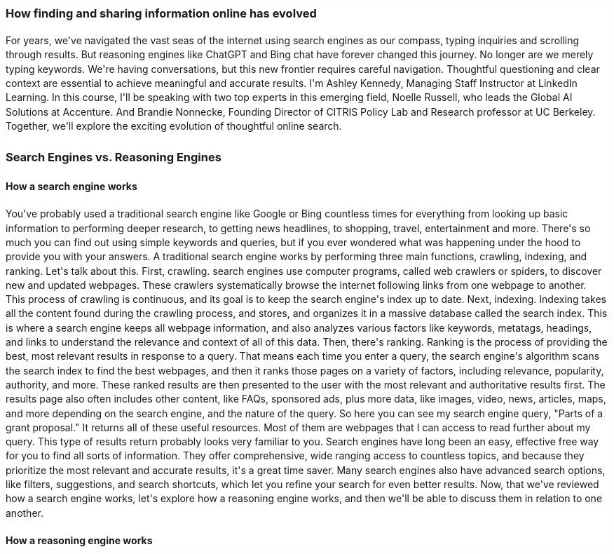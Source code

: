 ### How finding and sharing information online has evolved

For years, we've navigated the vast seas of the internet using search engines as our compass, typing inquiries and scrolling through results. But reasoning engines like ChatGPT and Bing chat have forever changed this journey. No longer are we merely typing keywords. We're having conversations, but this new frontier requires careful navigation. Thoughtful questioning and clear context are essential to achieve meaningful and accurate results. I'm Ashley Kennedy, Managing Staff Instructor at LinkedIn Learning. In this course, I'll be speaking with two top experts in this emerging field, Noelle Russell, who leads the Global AI Solutions at Accenture. And Brandie Nonnecke, Founding Director of CITRIS Policy Lab and Research professor at UC Berkeley. Together, we'll explore the exciting evolution of thoughtful online search.

### Search Engines vs. Reasoning Engines

#### How a search engine works  

You've probably used a traditional search engine like Google or Bing countless times for everything from looking up basic information to performing deeper research, to getting news headlines, to shopping, travel, entertainment and more. There's so much you can find out using simple keywords and queries, but if you ever wondered what was happening under the hood to provide you with your answers. A traditional search engine works by performing three main functions, crawling, indexing, and ranking. Let's talk about this. First, crawling. search engines use computer programs, called web crawlers or spiders, to discover new and updated webpages. These crawlers systematically browse the internet following links from one webpage to another. This process of crawling is continuous, and its goal is to keep the search engine's index up to date. Next, indexing. Indexing takes all the content found during the crawling process, and stores, and organizes it in a massive database called the search index. This is where a search engine keeps all webpage information, and also analyzes various factors like keywords, metatags, headings, and links to understand the relevance and context of all of this data. Then, there's ranking. Ranking is the process of providing the best, most relevant results in response to a query. That means each time you enter a query, the search engine's algorithm scans the search index to find the best webpages, and then it ranks those pages on a variety of factors, including relevance, popularity, authority, and more. These ranked results are then presented to the user with the most relevant and authoritative results first. The results page also often includes other content, like FAQs, sponsored ads, plus more data, like images, video, news, articles, maps, and more depending on the search engine, and the nature of the query. So here you can see my search engine query, "Parts of a grant proposal." It returns all of these useful resources. Most of them are webpages that I can access to read further about my query. This type of results return probably looks very familiar to you. Search engines have long been an easy, effective free way for you to find all sorts of information. They offer comprehensive, wide ranging access to countless topics, and because they prioritize the most relevant and accurate results, it's a great time saver. Many search engines also have advanced search options, like filters, suggestions, and search shortcuts, which let you refine your search for even better results. Now, that we've reviewed how a search engine works, let's explore how a reasoning engine works, and then we'll be able to discuss them in relation to one another.

#### How a reasoning engine works  
